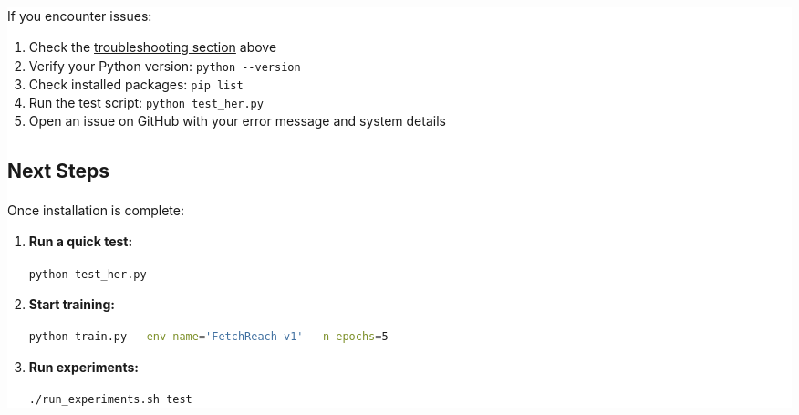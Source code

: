If you encounter issues:

1. Check the [troubleshooting section](#troubleshooting) above
2. Verify your Python version: `python --version`
3. Check installed packages: `pip list`
4. Run the test script: `python test_her.py`
5. Open an issue on GitHub with your error message and system details

## Next Steps

Once installation is complete:

1. **Run a quick test:**
   ```bash
   python test_her.py
   ```

2. **Start training:**
   ```bash
   python train.py --env-name='FetchReach-v1' --n-epochs=5
   ```

3. **Run experiments:**
   ```bash
   ./run_experiments.sh test
   ```
